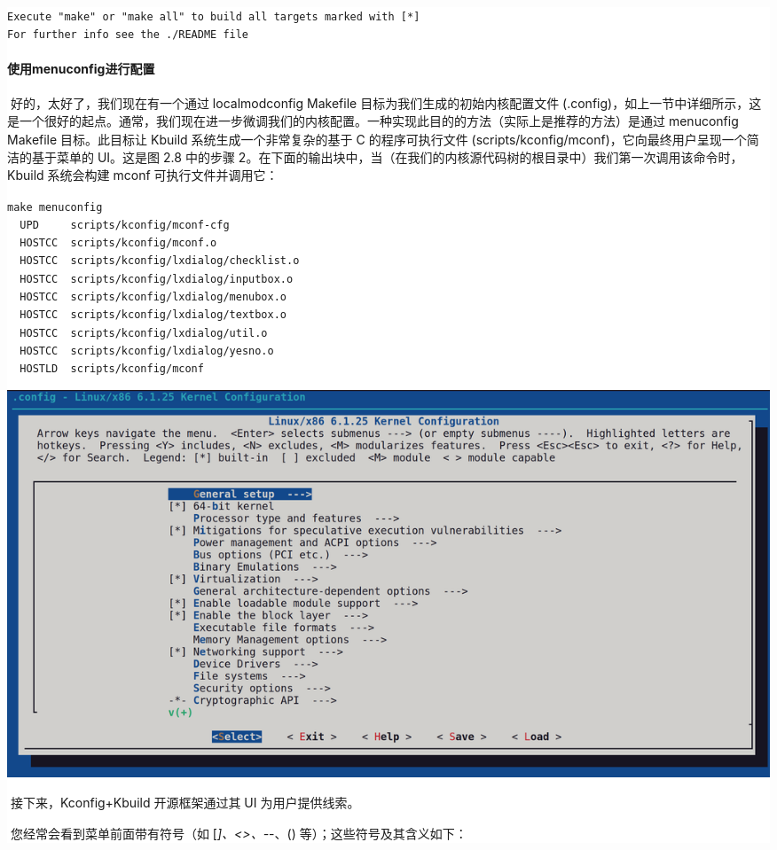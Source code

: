 ```
Execute "make" or "make all" to build all targets marked with [*] 
For further info see the ./README file
```

#### 使用menuconfig进行配置

​	好的，太好了，我们现在有一个通过 localmodconfig Makefile 目标为我们生成的初始内核配置文件 (.config)，如上一节中详细所示，这是一个很好的起点。通常，我们现在进一步微调我们的内核配置。一种实现此目的的方法（实际上是推荐的方法）是通过 menuconfig Makefile 目标。此目标让 Kbuild 系统生成一个非常复杂的基于 C 的程序可执行文件 (scripts/kconfig/mconf)，它向最终用户呈现一个简洁的基于菜单的 UI。这是图 2.8 中的步骤 2。在下面的输出块中，当（在我们的内核源代码树的根目录中）我们第一次调用该命令时，Kbuild 系统会构建 mconf 可执行文件并调用它：

```
make menuconfig
  UPD     scripts/kconfig/mconf-cfg
  HOSTCC  scripts/kconfig/mconf.o
  HOSTCC  scripts/kconfig/lxdialog/checklist.o
  HOSTCC  scripts/kconfig/lxdialog/inputbox.o
  HOSTCC  scripts/kconfig/lxdialog/menubox.o
  HOSTCC  scripts/kconfig/lxdialog/textbox.o
  HOSTCC  scripts/kconfig/lxdialog/util.o
  HOSTCC  scripts/kconfig/lxdialog/yesno.o
  HOSTLD  scripts/kconfig/mconf

```

![image-20240704084007171](./7.4/image-20240704084007171.png)

​	接下来，Kconfig+Kbuild 开源框架通过其 UI 为用户提供线索。

​	您经常会看到菜单前面带有符号（如 [*]、<>、-*-、() 等）；这些符号及其含义如下： 
